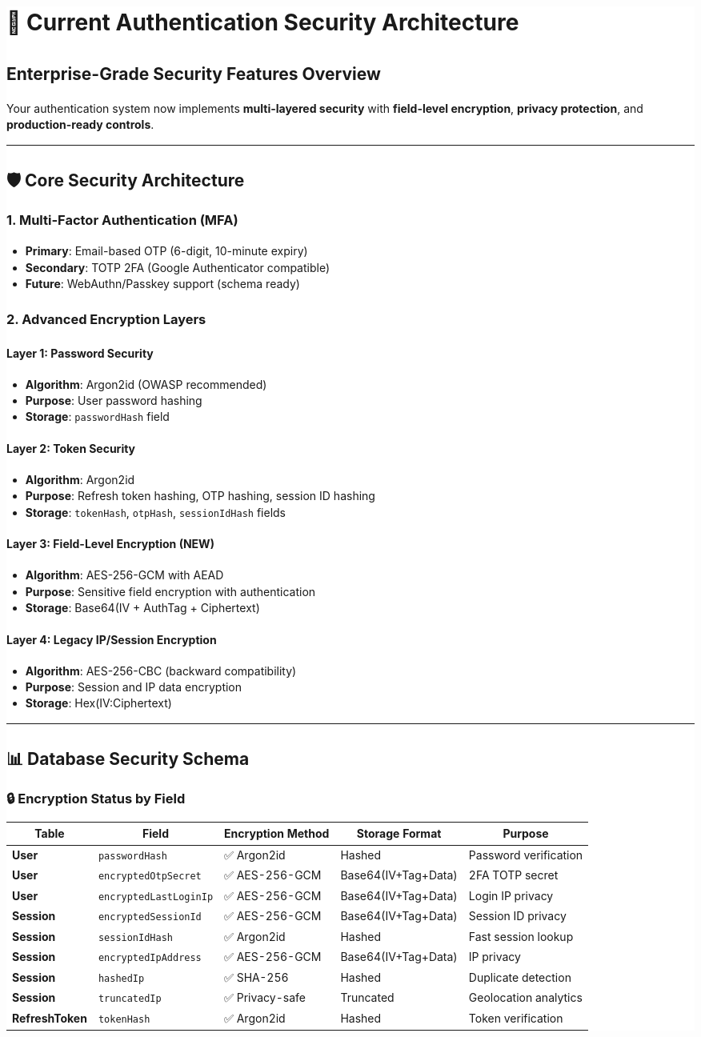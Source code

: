 # 🔐 **Current Authentication Security Architecture**

## **Enterprise-Grade Security Features Overview**

Your authentication system now implements **multi-layered security** with **field-level encryption**, **privacy protection**, and **production-ready controls**.

---

## **🛡️ Core Security Architecture**

### **1. Multi-Factor Authentication (MFA)**
- **Primary**: Email-based OTP (6-digit, 10-minute expiry)
- **Secondary**: TOTP 2FA (Google Authenticator compatible)
- **Future**: WebAuthn/Passkey support (schema ready)

### **2. Advanced Encryption Layers**

#### **Layer 1: Password Security**
- **Algorithm**: Argon2id (OWASP recommended)
- **Purpose**: User password hashing
- **Storage**: `passwordHash` field

#### **Layer 2: Token Security**
- **Algorithm**: Argon2id
- **Purpose**: Refresh token hashing, OTP hashing, session ID hashing
- **Storage**: `tokenHash`, `otpHash`, `sessionIdHash` fields

#### **Layer 3: Field-Level Encryption (NEW)**
- **Algorithm**: AES-256-GCM with AEAD
- **Purpose**: Sensitive field encryption with authentication
- **Storage**: Base64(IV + AuthTag + Ciphertext)

#### **Layer 4: Legacy IP/Session Encryption**
- **Algorithm**: AES-256-CBC (backward compatibility)
- **Purpose**: Session and IP data encryption
- **Storage**: Hex(IV:Ciphertext)

---

## **📊 Database Security Schema**

### **🔒 Encryption Status by Field**

| Table | Field | Encryption Method | Storage Format | Purpose |
|-------|-------|-------------------|----------------|---------|
| **User** | `passwordHash` | ✅ Argon2id | Hashed | Password verification |
| **User** | `encryptedOtpSecret` | ✅ AES-256-GCM | Base64(IV+Tag+Data) | 2FA TOTP secret |
| **User** | `encryptedLastLoginIp` | ✅ AES-256-GCM | Base64(IV+Tag+Data) | Login IP privacy |
| **Session** | `encryptedSessionId` | ✅ AES-256-GCM | Base64(IV+Tag+Data) | Session ID privacy |
| **Session** | `sessionIdHash` | ✅ Argon2id | Hashed | Fast session lookup |
| **Session** | `encryptedIpAddress` | ✅ AES-256-GCM | Base64(IV+Tag+Data) | IP privacy |
| **Session** | `hashedIp` | ✅ SHA-256 | Hashed | Duplicate detection |
| **Session** | `truncatedIp` | ✅ Privacy-safe | Truncated | Geolocation analytics |
| **RefreshToken** | `tokenHash` | ✅ Argon2id | Hashed | Token verification |